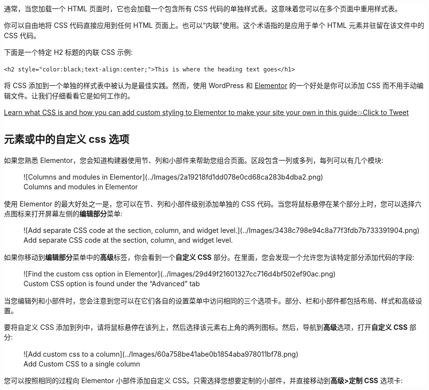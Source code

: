 通常，当您加载一个 HTML 页面时，它也会加载一个包含所有 CSS 代码的单独样式表。这意味着您可以在多个页面中重用样式表。

你可以自由地将 CSS 代码直接应用到任何 HTML 页面上。也可以“内联”使用。这个术语指的是应用于单个 HTML 元素并驻留在该文件中的 CSS 代码。

下面是一个特定 H2 标题的内联 CSS 示例:

```
<h2 style="color:black;text-align:center;">This is where the heading text goes</h1>
```

将 CSS 添加到一个单独的样式表中被认为是最佳实践。然而，使用 WordPress 和 [Elementor](https://kinsta.com/partners/elementor/) 的一个好处是你可以添加 CSS 而不用手动编辑文件。让我们仔细看看它是如何工作的。

[Learn what CSS is and how you can add custom styling to Elementor to make your site your own in this guide💥Click to Tweet](https://twitter.com/intent/tweet?url=https%3A%2F%2Fbit.ly%2F3uLJBVd&via=kinsta&text=Learn+what+CSS+is+and+how+you+can+add+custom+styling+to+Elementor+to+make+your+site+your+own+in+this+guide%F0%9F%92%A5&hashtags=CSS%2CElementor)

## 元素或中的自定义 css 选项

如果您熟悉 Elementor，您会知道构建器使用节、列和小部件来帮助您组合页面。区段包含一列或多列，每列可以有几个模块:

<figure style="width: 1239px" class="wp-caption alignnone">![Columns and modules in Elementor](../Images/2a19218fd1dd078e0cd68ca283b4dba2.png)

<figcaption class="wp-caption-text">Columns and modules in Elementor</figcaption>

</figure>

使用 Elementor 的最大好处之一是，您可以在节、列和小部件级别添加单独的 CSS 代码。当您将鼠标悬停在某个部分上时，您可以选择六点图标来打开屏幕左侧的**编辑部分**菜单:

<figure style="width: 1236px" class="wp-caption alignnone">![Add separate CSS code at the section, column, and widget level.](../Images/3438c798e94c8a77f3fdb7b733391904.png)

<figcaption class="wp-caption-text">Add separate CSS code at the section, column, and widget level.</figcaption>

</figure>

如果你移动到**编辑部分**菜单中的**高级**标签，你会看到一个**自定义 CSS** 部分。在里面，您会发现一个允许您为该特定部分添加代码的字段:

<figure style="width: 1226px" class="wp-caption alignnone">![Find the custom css option in Elementor](../Images/29d49f21601327cc716d4bf502ef90ac.png)

<figcaption class="wp-caption-text">Custom CSS option is found under the “Advanced” tab</figcaption>

</figure>

当您编辑列和小部件时，您会注意到您可以在它们各自的设置菜单中访问相同的三个选项卡。部分、栏和小部件都包括布局、样式和高级设置。

要将自定义 CSS 添加到列中，请将鼠标悬停在该列上，然后选择该元素右上角的两列图标。然后，导航到**高级**选项，打开**自定义 CSS** 部分:

<figure style="width: 1228px" class="wp-caption alignnone">![Add custom css to a column](../Images/60a758be41abe0b1854aba978011bf78.png)

<figcaption class="wp-caption-text">Add Custom CSS to a single column</figcaption>

</figure>

您可以按照相同的过程向 Elementor 小部件添加自定义 CSS。只需选择您想要定制的小部件，并直接移动到**高级>定制 CSS** 选项卡:
